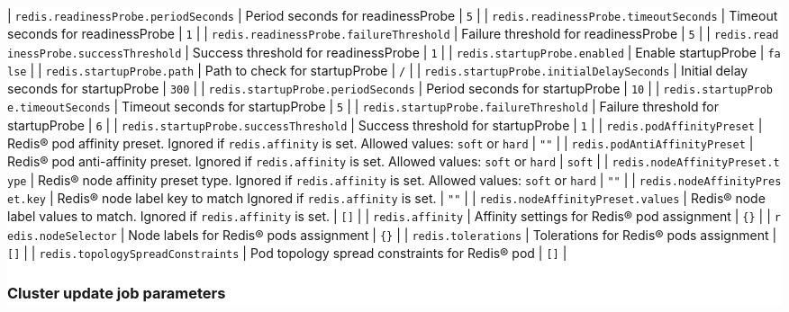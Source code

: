 | `redis.readinessProbe.periodSeconds`           | Period seconds for readinessProbe                                                                                                                                                                                             | `5`             |
| `redis.readinessProbe.timeoutSeconds`          | Timeout seconds for readinessProbe                                                                                                                                                                                            | `1`             |
| `redis.readinessProbe.failureThreshold`        | Failure threshold for readinessProbe                                                                                                                                                                                          | `5`             |
| `redis.readinessProbe.successThreshold`        | Success threshold for readinessProbe                                                                                                                                                                                          | `1`             |
| `redis.startupProbe.enabled`                   | Enable startupProbe                                                                                                                                                                                                           | `false`         |
| `redis.startupProbe.path`                      | Path to check for startupProbe                                                                                                                                                                                                | `/`             |
| `redis.startupProbe.initialDelaySeconds`       | Initial delay seconds for startupProbe                                                                                                                                                                                        | `300`           |
| `redis.startupProbe.periodSeconds`             | Period seconds for startupProbe                                                                                                                                                                                               | `10`            |
| `redis.startupProbe.timeoutSeconds`            | Timeout seconds for startupProbe                                                                                                                                                                                              | `5`             |
| `redis.startupProbe.failureThreshold`          | Failure threshold for startupProbe                                                                                                                                                                                            | `6`             |
| `redis.startupProbe.successThreshold`          | Success threshold for startupProbe                                                                                                                                                                                            | `1`             |
| `redis.podAffinityPreset`                      | Redis&reg; pod affinity preset. Ignored if `redis.affinity` is set. Allowed values: `soft` or `hard`                                                                                                                          | `""`            |
| `redis.podAntiAffinityPreset`                  | Redis&reg; pod anti-affinity preset. Ignored if `redis.affinity` is set. Allowed values: `soft` or `hard`                                                                                                                     | `soft`          |
| `redis.nodeAffinityPreset.type`                | Redis&reg; node affinity preset type. Ignored if `redis.affinity` is set. Allowed values: `soft` or `hard`                                                                                                                    | `""`            |
| `redis.nodeAffinityPreset.key`                 | Redis&reg; node label key to match Ignored if `redis.affinity` is set.                                                                                                                                                        | `""`            |
| `redis.nodeAffinityPreset.values`              | Redis&reg; node label values to match. Ignored if `redis.affinity` is set.                                                                                                                                                    | `[]`            |
| `redis.affinity`                               | Affinity settings for Redis&reg; pod assignment                                                                                                                                                                               | `{}`            |
| `redis.nodeSelector`                           | Node labels for Redis&reg; pods assignment                                                                                                                                                                                    | `{}`            |
| `redis.tolerations`                            | Tolerations for Redis&reg; pods assignment                                                                                                                                                                                    | `[]`            |
| `redis.topologySpreadConstraints`              | Pod topology spread constraints for Redis&reg; pod                                                                                                                                                                            | `[]`            |

### Cluster update job parameters
